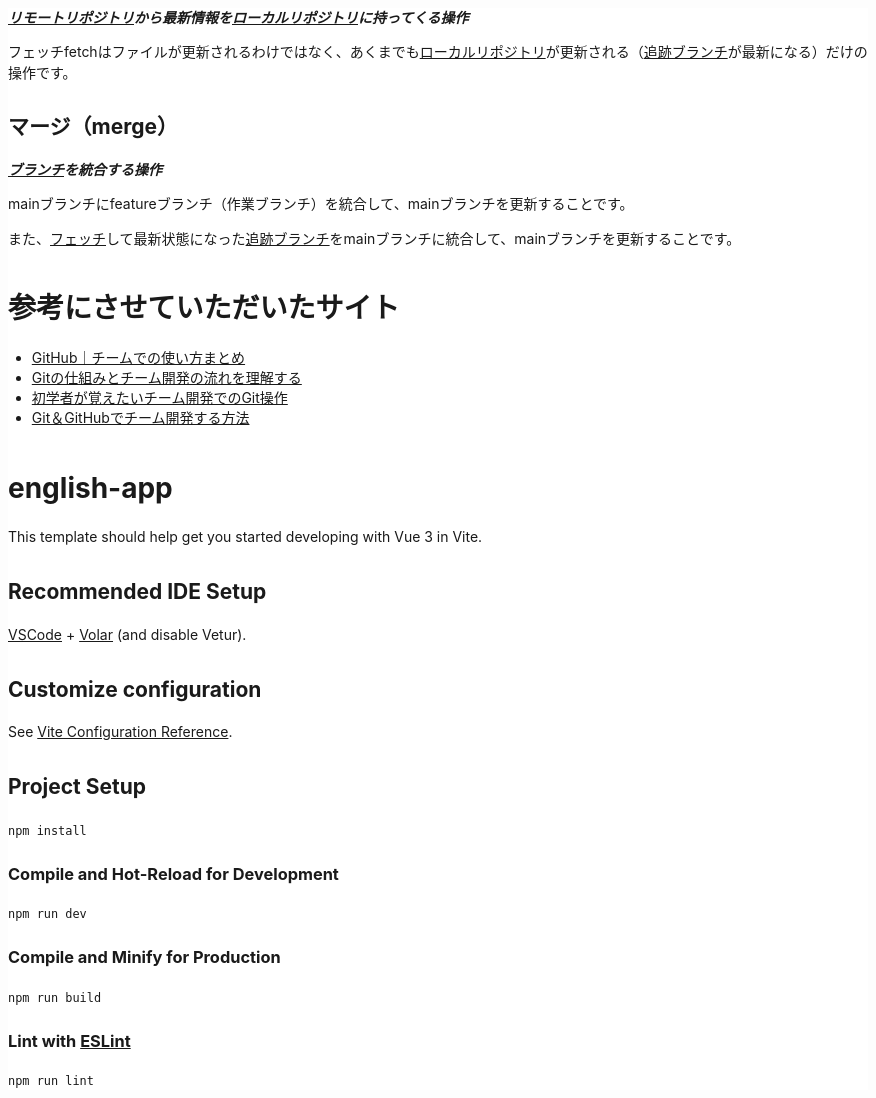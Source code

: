 ***[リモートリポジトリ](#リポジトリrepository)から最新情報を[ローカルリポジトリ](#リポジトリrepository)に持ってくる操作***

フェッチfetchはファイルが更新されるわけではなく、あくまでも[ローカルリポジトリ](#リポジトリrepository)が更新される（[追跡ブランチ](#追跡ブランチ)が最新になる）だけの操作です。

## マージ（merge）

***[ブランチ](#ブランチbranch)を統合する操作***

mainブランチにfeatureブランチ（作業ブランチ）を統合して、mainブランチを更新することです。

また、[フェッチ](#フェッチfetch)して最新状態になった[追跡ブランチ](#追跡ブランチ)をmainブランチに統合して、mainブランチを更新することです。

# 参考にさせていただいたサイト

* [GitHub｜チームでの使い方まとめ](https://zenn.dev/airiin/articles/180463f32fb028)
* [Gitの仕組みとチーム開発の流れを理解する](https://zenn.dev/masatotezuka/articles/0c561138491569)
* [初学者が覚えたいチーム開発でのGit操作](https://qiita.com/yukiya1006/items/4a491df3595662d8f781)
* [Git＆GitHubでチーム開発する方法](https://note.com/kenquichi/n/n17a1cc0d087b)


# english-app

This template should help get you started developing with Vue 3 in Vite.

## Recommended IDE Setup

[VSCode](https://code.visualstudio.com/) + [Volar](https://marketplace.visualstudio.com/items?itemName=Vue.volar) (and disable Vetur).

## Customize configuration

See [Vite Configuration Reference](https://vite.dev/config/).

## Project Setup

```sh
npm install
```

### Compile and Hot-Reload for Development

```sh
npm run dev
```

### Compile and Minify for Production

```sh
npm run build
```

### Lint with [ESLint](https://eslint.org/)

```sh
npm run lint
```
